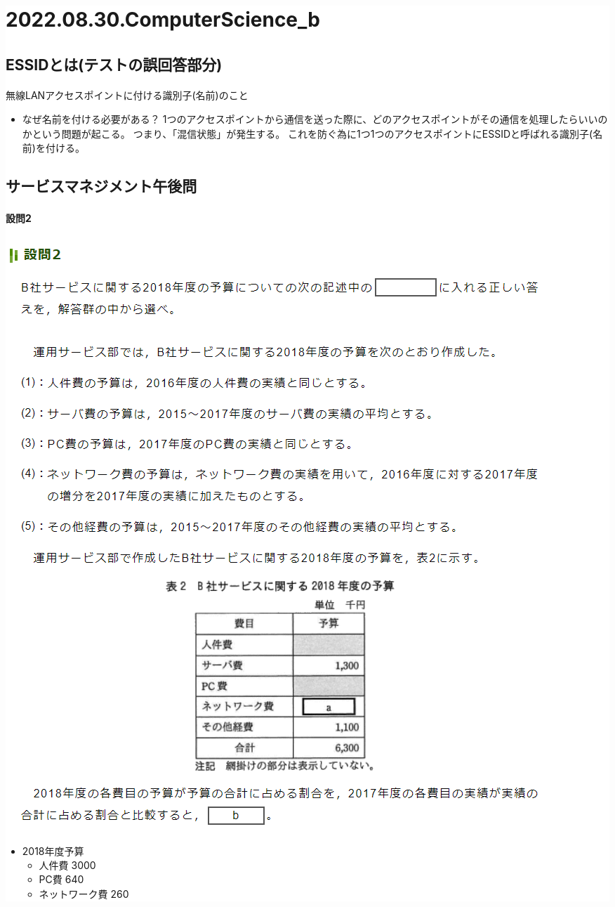 # 2022.08.30.ComputerScience_b
## ESSIDとは(テストの誤回答部分)
無線LANアクセスポイントに付ける識別子(名前)のこと

- なぜ名前を付ける必要がある？
1つのアクセスポイントから通信を送った際に、どのアクセスポイントがその通信を処理したらいいのかという問題が起こる。
つまり、「混信状態」が発生する。
これを防ぐ為に1つ1つのアクセスポイントにESSIDと呼ばれる識別子(名前)を付ける。


## サービスマネジメント午後問
#### 設問2
![](2022-08-30-09-22-40.png)
- 2018年度予算
  - 人件費 3000
  - PC費 640
  - ネットワーク費 260
